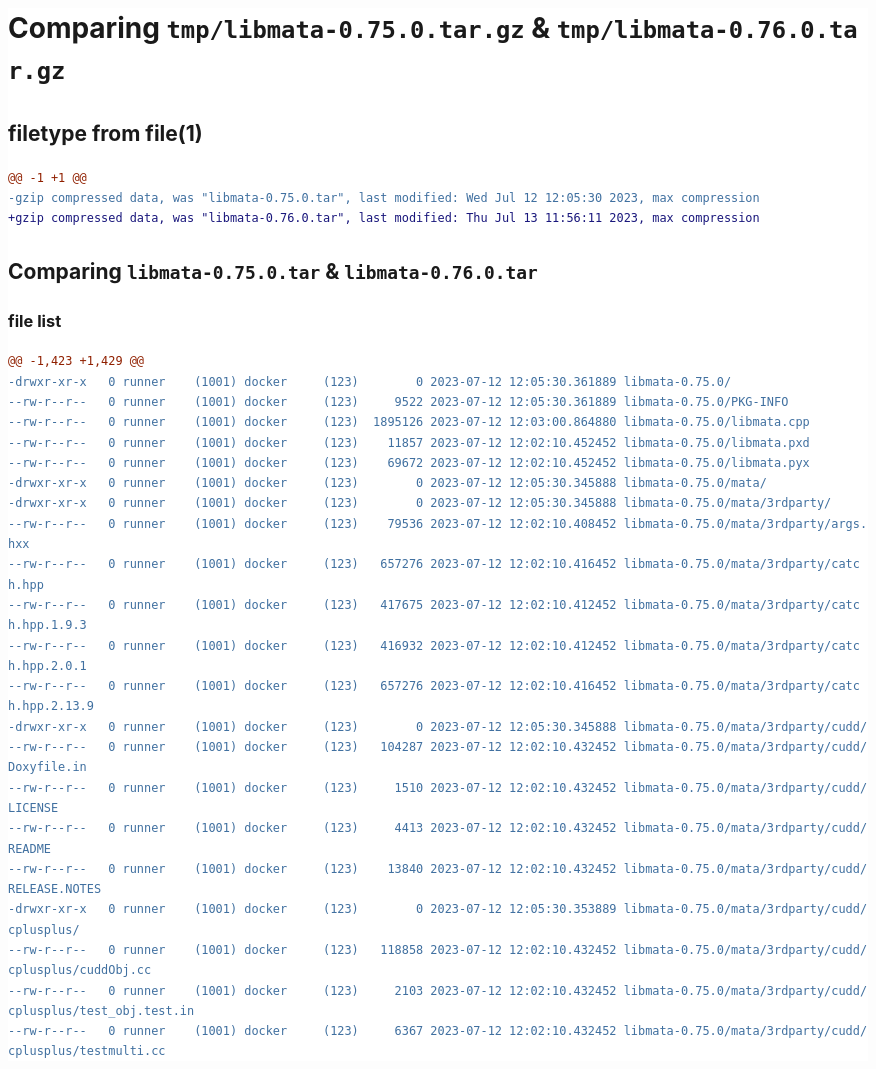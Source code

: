 # Comparing `tmp/libmata-0.75.0.tar.gz` & `tmp/libmata-0.76.0.tar.gz`

## filetype from file(1)

```diff
@@ -1 +1 @@
-gzip compressed data, was "libmata-0.75.0.tar", last modified: Wed Jul 12 12:05:30 2023, max compression
+gzip compressed data, was "libmata-0.76.0.tar", last modified: Thu Jul 13 11:56:11 2023, max compression
```

## Comparing `libmata-0.75.0.tar` & `libmata-0.76.0.tar`

### file list

```diff
@@ -1,423 +1,429 @@
-drwxr-xr-x   0 runner    (1001) docker     (123)        0 2023-07-12 12:05:30.361889 libmata-0.75.0/
--rw-r--r--   0 runner    (1001) docker     (123)     9522 2023-07-12 12:05:30.361889 libmata-0.75.0/PKG-INFO
--rw-r--r--   0 runner    (1001) docker     (123)  1895126 2023-07-12 12:03:00.864880 libmata-0.75.0/libmata.cpp
--rw-r--r--   0 runner    (1001) docker     (123)    11857 2023-07-12 12:02:10.452452 libmata-0.75.0/libmata.pxd
--rw-r--r--   0 runner    (1001) docker     (123)    69672 2023-07-12 12:02:10.452452 libmata-0.75.0/libmata.pyx
-drwxr-xr-x   0 runner    (1001) docker     (123)        0 2023-07-12 12:05:30.345888 libmata-0.75.0/mata/
-drwxr-xr-x   0 runner    (1001) docker     (123)        0 2023-07-12 12:05:30.345888 libmata-0.75.0/mata/3rdparty/
--rw-r--r--   0 runner    (1001) docker     (123)    79536 2023-07-12 12:02:10.408452 libmata-0.75.0/mata/3rdparty/args.hxx
--rw-r--r--   0 runner    (1001) docker     (123)   657276 2023-07-12 12:02:10.416452 libmata-0.75.0/mata/3rdparty/catch.hpp
--rw-r--r--   0 runner    (1001) docker     (123)   417675 2023-07-12 12:02:10.412452 libmata-0.75.0/mata/3rdparty/catch.hpp.1.9.3
--rw-r--r--   0 runner    (1001) docker     (123)   416932 2023-07-12 12:02:10.412452 libmata-0.75.0/mata/3rdparty/catch.hpp.2.0.1
--rw-r--r--   0 runner    (1001) docker     (123)   657276 2023-07-12 12:02:10.416452 libmata-0.75.0/mata/3rdparty/catch.hpp.2.13.9
-drwxr-xr-x   0 runner    (1001) docker     (123)        0 2023-07-12 12:05:30.345888 libmata-0.75.0/mata/3rdparty/cudd/
--rw-r--r--   0 runner    (1001) docker     (123)   104287 2023-07-12 12:02:10.432452 libmata-0.75.0/mata/3rdparty/cudd/Doxyfile.in
--rw-r--r--   0 runner    (1001) docker     (123)     1510 2023-07-12 12:02:10.432452 libmata-0.75.0/mata/3rdparty/cudd/LICENSE
--rw-r--r--   0 runner    (1001) docker     (123)     4413 2023-07-12 12:02:10.432452 libmata-0.75.0/mata/3rdparty/cudd/README
--rw-r--r--   0 runner    (1001) docker     (123)    13840 2023-07-12 12:02:10.432452 libmata-0.75.0/mata/3rdparty/cudd/RELEASE.NOTES
-drwxr-xr-x   0 runner    (1001) docker     (123)        0 2023-07-12 12:05:30.353889 libmata-0.75.0/mata/3rdparty/cudd/cplusplus/
--rw-r--r--   0 runner    (1001) docker     (123)   118858 2023-07-12 12:02:10.432452 libmata-0.75.0/mata/3rdparty/cudd/cplusplus/cuddObj.cc
--rw-r--r--   0 runner    (1001) docker     (123)     2103 2023-07-12 12:02:10.432452 libmata-0.75.0/mata/3rdparty/cudd/cplusplus/test_obj.test.in
--rw-r--r--   0 runner    (1001) docker     (123)     6367 2023-07-12 12:02:10.432452 libmata-0.75.0/mata/3rdparty/cudd/cplusplus/testmulti.cc
```